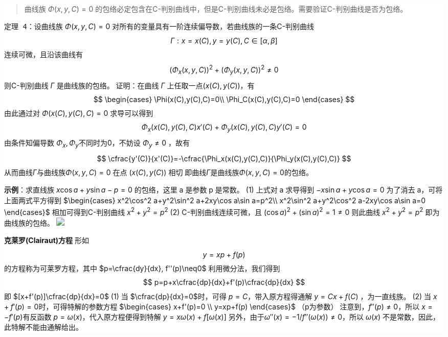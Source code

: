 > 曲线族 $\Phi(x,y,C)=0$ 的包络必定包含在C-判别曲线中，但是C-判别曲线未必是包络。需要验证C-判别曲线是否为包络。

<kbd>定理 4</kbd>：设曲线族 $\Phi(x,y,C)=0$ 对所有的变量具有一阶连续偏导数，若曲线族的一条C-判别曲线 
$$
Γ: x=x(C),y=y(C),C\in[α,β]
$$
 连续可微，且沿该曲线有 
$$
(\Phi_x(x,y,C))^2+(\Phi_y(x,y,C))^2\neq 0
$$
 则C-判别曲线 $Γ$ 是曲线族的包络。
证明：在曲线 $Γ$ 上任取一点$(x(C),y(C))$，有 
$$
\begin{cases} 
\Phi(x(C),y(C),C)=0\\
\Phi_C(x(C),y(C),C)=0
\end{cases}
$$
 由此通过对 $\Phi(x(C),y(C),C)=0$ 求导可以得到
$$
\Phi_x(x(C),y(C),C)x'(C)+\Phi_y(x(C),y(C),C)y'(C)=0
$$
 由条件知偏导数 $\Phi_x,\Phi_y$不同时为0，不妨设 $\Phi_y\neq 0$ ，故有 
$$
\cfrac{y'(C)}{x'(C)}=-\cfrac{\Phi_x(x(C),y(C),C)}{\Phi_y(x(C),y(C),C)}
$$
 从而曲线$Γ$与曲线族$\Phi(x,y,C)=0$ 在点 $(x(C),y(C))$ 相切
即曲线$Γ$是曲线族$\Phi(x,y,C)=0$的包络。

**示例**：求直线族 $x\cos a+y\sin a-p=0$ 的包络，这里 a 是参数 p 是常数。
(1) 上式对 a 求导得到 $-x\sin a+y\cos a=0$
为了消去 a，可将上面两式平方得到 $\begin{cases} 
x^2\cos^2 a+y^2\sin^2 a+2xy\cos a\sin a=p^2\\
x^2\sin^2 a+y^2\cos^2 a-2xy\cos a\sin a=0
\end{cases}$
相加可得到C-判别曲线 $x^2+y^2=p^2$
(2) C-判别曲线连续可微，且 $(\cos a)^2+(\sin a)^2=1\neq 0$
则此曲线 $x^2+y^2=p^2$ 即为曲线族的包络。
![](https://warehouse-1310574346.cos.ap-shanghai.myqcloud.com/images/DifferentialEquation/envelope-demo.png)

**克莱罗(Clairaut)方程**
形如 
$$
y=xp+f(p)
$$
 的方程称为可莱罗方程，其中  $p=\cfrac{dy}{dx}, f''(p)\neq0$
利用微分法，我们得到 
$$
p=p+x\cfrac{dp}{dx}+f'(p)\cfrac{dp}{dx}
$$
 即 $[x+f'(p)]\cfrac{dp}{dx}=0$
(1) 当 $\cfrac{dp}{dx}=0$时，可得 $p=C$，带入原方程得通解 $y=Cx+f(C)$ ，为一直线族。
(2) 当 $x+f'(p)=0$时，可得特解的参数方程 $\begin{cases} 
x+f'(p)=0 \\
y=xp+f(p)
\end{cases}$ （p为参数）
注意到，$f''(p)\neq0$，所以 $x=-f'(p)$有反函数 $p=ω(x)$，代入原方程便得到特解 $y=xω(x)+f[ω(x)]$
另外，由于$ω''(x)=-1/f''(ω(x))\neq0$，所以 $ω(x)$ 不是常数，因此，此特解不能由通解给出。


[^J]: 其中任意常数相互独立是指每一个常数对解的影响是其他常数所不能代替的，即雅克比行列式(Jacobian)满足 
[^const]: 常数变易法(method of variation of constant)：是解线性微分方程行之有效的一种方法。它是拉格朗日十一年的研究成果，我们所用仅是他的结论，并无过程。
[^a]: 设函数$F(x,y,z)$在点 $(x_0,y_0,z_0)$ 的某邻域中：